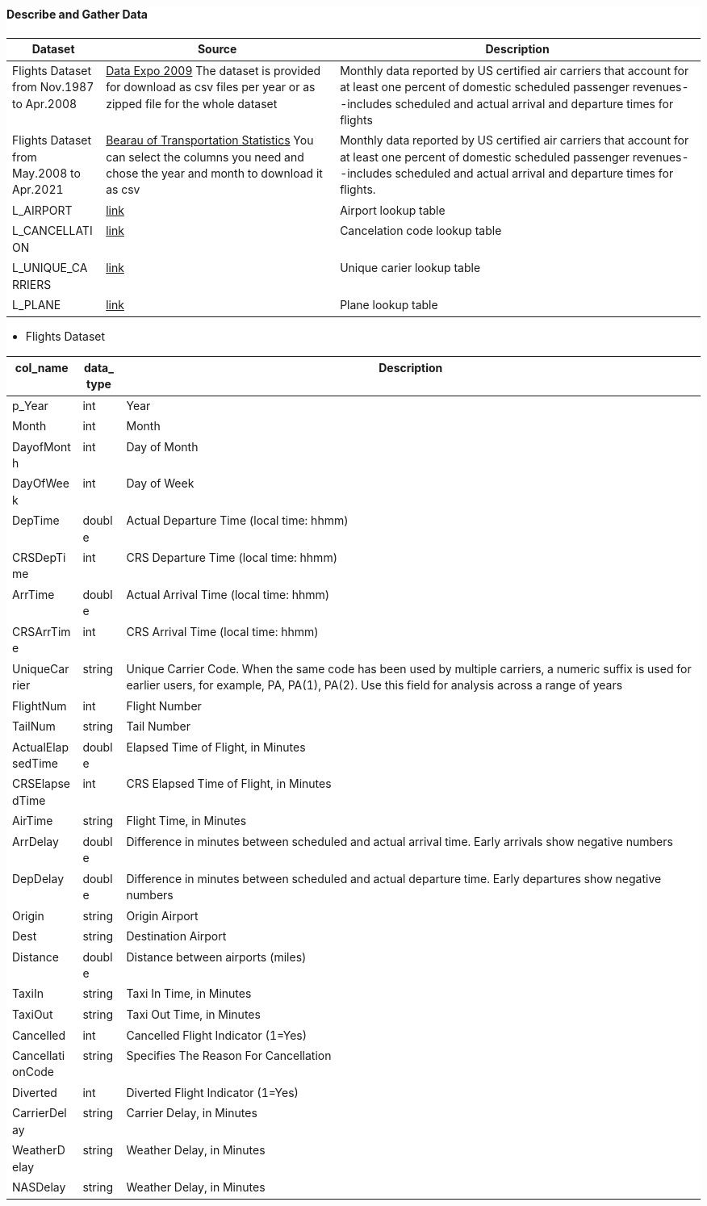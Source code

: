 #### Describe and Gather Data

|Dataset|Source|Description|
|--|--|--|
|Flights Dataset from Nov.1987 to Apr.2008|[Data Expo 2009](https://community.amstat.org/jointscsg-section/dataexpo/dataexpo2009) The dataset is provided for download as csv files per year or as zipped file for the whole dataset|Monthly data reported by US certified air carriers that account for at least one percent of domestic scheduled passenger revenues--includes scheduled and actual arrival and departure times for flights
|Flights Dataset from May.2008 to Apr.2021|[Bearau of Transportation Statistics](https://www.transtats.bts.gov/DL_SelectFields.asp?gnoyr_VQ=FGJ&QO_fu146_anzr=b0-gvzr) You can select the columns you need and chose the year and month to download it as csv|Monthly data reported by US certified air carriers that account for at least one percent of domestic scheduled passenger revenues--includes scheduled and actual arrival and departure times for flights.
|L_AIRPORT|[link](https://www.transtats.bts.gov/Download_Lookup.asp?Y11x72=Y_NVecbeg)|Airport lookup table
|L_CANCELLATION|[link](https://www.transtats.bts.gov/Download_Lookup.asp?Y11x72=Y_PNaPRYYNgVba)|Cancelation code lookup table
|L_UNIQUE_CARRIERS|[link](https://www.transtats.bts.gov/Download_Lookup.asp?Y11x72=Y_haVdhR_PNeeVRef)|Unique carier lookup table
|L_PLANE|[link](https://drive.google.com/file/d/12A4I3W3dGqwAbLjgOeLsMFkIyq8awRKD/view?usp=sharing)|Plane lookup table

* Flights Dataset

|col_name|data_type|Description
| -- | -- | -- |
|p_Year|int|Year
|Month|int|Month
|DayofMonth|int|Day of Month
|DayOfWeek|int|Day of Week
|DepTime|double|Actual Departure Time (local time: hhmm)
|CRSDepTime|int|CRS Departure Time (local time: hhmm)
|ArrTime|double|Actual Arrival Time (local time: hhmm)
|CRSArrTime|int|CRS Arrival Time (local time: hhmm)
|UniqueCarrier|string|Unique Carrier Code. When the same code has been used by multiple carriers, a numeric suffix is used for earlier users, for example, PA, PA(1), PA(2). Use this field for analysis across a range of years
|FlightNum|int|Flight Number
|TailNum|string|Tail Number
|ActualElapsedTime|double|Elapsed Time of Flight, in Minutes
|CRSElapsedTime|int|CRS Elapsed Time of Flight, in Minutes
|AirTime|string|Flight Time, in Minutes
|ArrDelay|double|Difference in minutes between scheduled and actual arrival time. Early arrivals show negative numbers
|DepDelay|double|Difference in minutes between scheduled and actual departure time. Early departures show negative numbers
|Origin|string|Origin Airport
|Dest|string|Destination Airport
|Distance|double|Distance between airports (miles)
|TaxiIn|string|Taxi In Time, in Minutes
|TaxiOut|string|Taxi Out Time, in Minutes
|Cancelled|int|Cancelled Flight Indicator (1=Yes)
|CancellationCode|string|Specifies The Reason For Cancellation
|Diverted|int|Diverted Flight Indicator (1=Yes)
|CarrierDelay|string|Carrier Delay, in Minutes
|WeatherDelay|string|Weather Delay, in Minutes
|NASDelay|string|Weather Delay, in Minutes